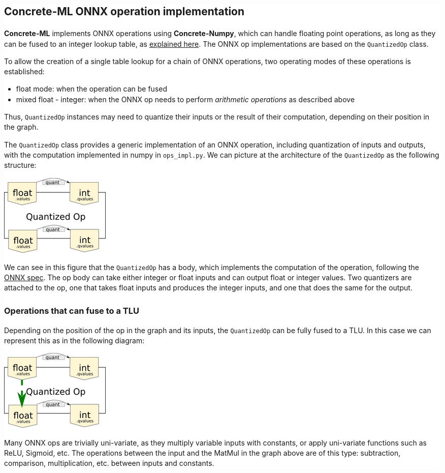 ## Concrete-ML ONNX operation implementation

**Concrete-ML** implements ONNX operations using **Concrete-Numpy**, which can handle floating point operations, as long as they can be fused to an integer lookup table, as [explained here](https://docs.zama.ai/concrete-numpy/stable/user/tutorial/working_with_floating_points.html). The ONNX op implementations are based on the `QuantizedOp` class.

To allow the creation of a single table lookup for a chain of ONNX operations, two operating modes of these operations is established:

- float mode: when the operation can be fused
- mixed float - integer: when the ONNX op needs to perform _arithmetic operations_ as described above

Thus, `QuantizedOp` instances may need to quantize their inputs or the result of their computation, depending on their position in the graph.

The `QuantizedOp` class provides a generic implementation of an ONNX operation, including quantization of inputs and outputs, with the computation implemented in numpy in `ops_impl.py`. We can picture at the architecture of the `QuantizedOp` as the following structure:

![quantized_op_base](../docs/figures/quantized_op_base.png)

We can see in this figure that the `QuantizedOp` has a body, which implements the computation of the operation, following the [ONNX spec](https://github.com/onnx/onnx/blob/main/docs/Operators.md). The op body can take either integer or float inputs and can output float or integer values. Two quantizers are attached to the op, one that takes float inputs and produces the integer inputs, and one that does the same for the output.

### Operations that can fuse to a TLU

Depending on the position of the op in the graph and its inputs, the `QuantizedOp` can be fully fused to a TLU. In this case we can represent this as in the following diagram:

![quantized_op_float](../docs/figures/quantized_op_float.png)

Many ONNX ops are trivially uni-variate, as they multiply variable inputs with constants, or apply uni-variate functions such as ReLU, Sigmoid, etc. The operations between the input and the MatMul in the graph above are of this type: subtraction, comparison, multiplication, etc. between inputs and constants.
